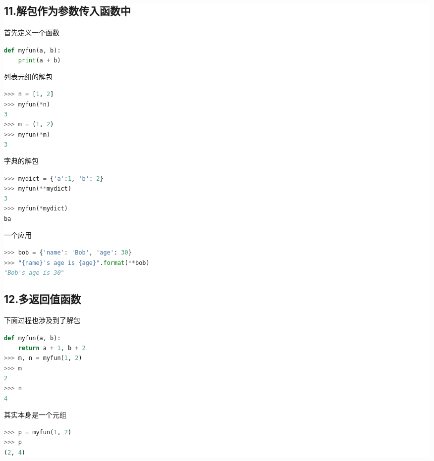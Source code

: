 ## 11.解包作为参数传入函数中

首先定义一个函数

```python
def myfun(a, b):
    print(a + b)
```

列表元组的解包

```python
>>> n = [1, 2]
>>> myfun(*n)
3
>>> m = (1, 2)
>>> myfun(*m)
3
```

字典的解包

```python
>>> mydict = {'a':1, 'b': 2}
>>> myfun(**mydict)
3
>>> myfun(*mydict)
ba
```

一个应用

```python
>>> bob = {'name': 'Bob', 'age': 30}
>>> "{name}'s age is {age}".format(**bob)
"Bob's age is 30"
```

## 12.多返回值函数

下面过程也涉及到了解包

```python
def myfun(a, b):
    return a + 1, b + 2
>>> m, n = myfun(1, 2)
>>> m
2
>>> n
4
```

其实本身是一个元组

```python
>>> p = myfun(1, 2)
>>> p
(2, 4)
```